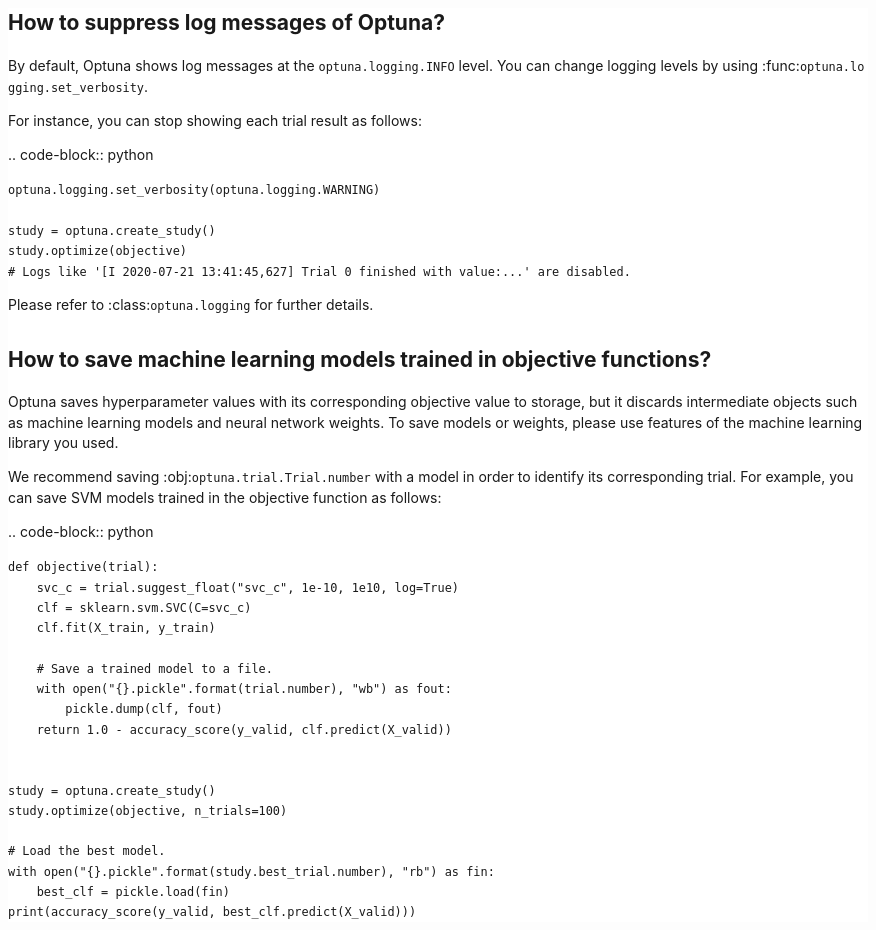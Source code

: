 How to suppress log messages of Optuna?
---------------------------------------

By default, Optuna shows log messages at the ``optuna.logging.INFO`` level.
You can change logging levels by using  :func:`optuna.logging.set_verbosity`.

For instance, you can stop showing each trial result as follows:

.. code-block:: python

    optuna.logging.set_verbosity(optuna.logging.WARNING)

    study = optuna.create_study()
    study.optimize(objective)
    # Logs like '[I 2020-07-21 13:41:45,627] Trial 0 finished with value:...' are disabled.


Please refer to :class:`optuna.logging` for further details.


How to save machine learning models trained in objective functions?
-------------------------------------------------------------------

Optuna saves hyperparameter values with its corresponding objective value to storage,
but it discards intermediate objects such as machine learning models and neural network weights.
To save models or weights, please use features of the machine learning library you used.

We recommend saving :obj:`optuna.trial.Trial.number` with a model in order to identify its corresponding trial.
For example, you can save SVM models trained in the objective function as follows:

.. code-block:: python

    def objective(trial):
        svc_c = trial.suggest_float("svc_c", 1e-10, 1e10, log=True)
        clf = sklearn.svm.SVC(C=svc_c)
        clf.fit(X_train, y_train)

        # Save a trained model to a file.
        with open("{}.pickle".format(trial.number), "wb") as fout:
            pickle.dump(clf, fout)
        return 1.0 - accuracy_score(y_valid, clf.predict(X_valid))


    study = optuna.create_study()
    study.optimize(objective, n_trials=100)

    # Load the best model.
    with open("{}.pickle".format(study.best_trial.number), "rb") as fin:
        best_clf = pickle.load(fin)
    print(accuracy_score(y_valid, best_clf.predict(X_valid)))



[GitHub issues]: https://github.com/optuna/optuna/issues
[Gitter]: https://gitter.im/optuna/optuna
[Stack Overflow]: https://stackoverflow.com/questions/tagged/optuna
[homepage]: https://numfocus.org/